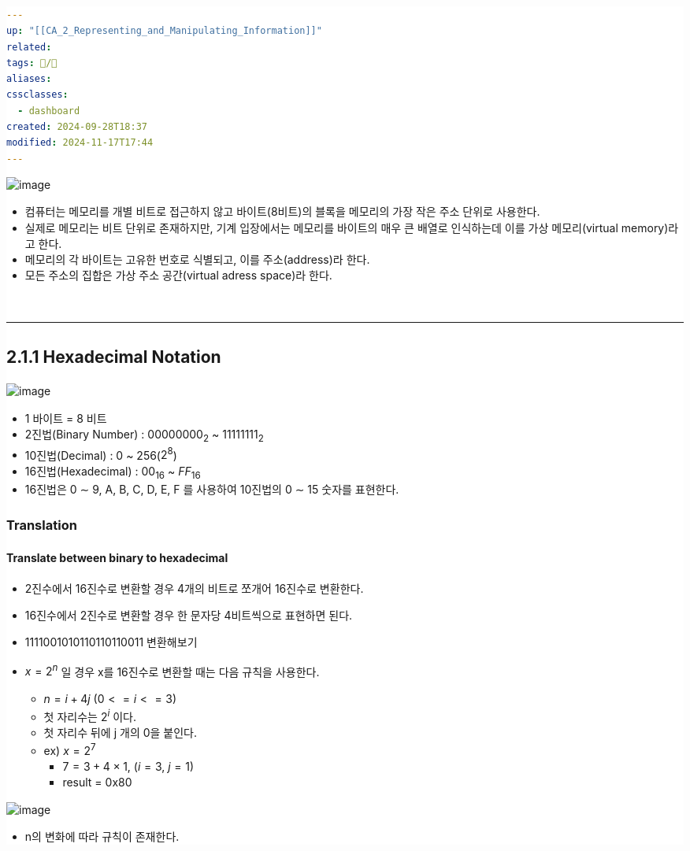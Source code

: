 ```yaml
---
up: "[[CA_2_Representing_and_Manipulating_Information]]"
related: 
tags: 📝/🌱️
aliases: 
cssclasses:
  - dashboard
created: 2024-09-28T18:37
modified: 2024-11-17T17:44
---
```


<img width="585" alt="image" src="https://github.com/user-attachments/assets/f643bd41-9da6-4c87-a9ac-575d08b23048">

-   컴퓨터는 메모리를 개별 비트로 접근하지 않고 바이트(8비트)의 블록을 메모리의 가장 작은 주소 단위로 사용한다.
-   실제로 메모리는 비트 단위로 존재하지만, 기계 입장에서는 메모리를 바이트의 매우 큰 배열로 인식하는데 이를 가상 메모리(virtual memory)라고 한다.
-   메모리의 각 바이트는 고유한 번호로 식별되고, 이를 주소(address)라 한다.
-   모든 주소의 집합은 가상 주소 공간(virtual adress space)라 한다.

<br>

---

## 2.1.1 Hexadecimal Notation

![image](https://github.com/user-attachments/assets/d09a9b47-ed44-4e20-8618-06a0fc8eaa9e)

-   1 바이트 = 8 비트
-   2진법(Binary Number) : $00000000_2$ ~ $11111111_2$
-   10진법(Decimal) : 0 ~ 256($2^8$)
-   16진법(Hexadecimal) : $00_{16}$ ~ $FF_{16}$
-   16진법은 0 $\sim$ 9, A, B, C, D, E, F 를 사용하여 10진법의 0 $\sim$ 15 숫자를 표현한다.

### Translation

#### Translate between binary to hexadecimal

-   2진수에서 16진수로 변환할 경우 4개의 비트로 쪼개어 16진수로 변환한다.
-   16진수에서 2진수로 변환할 경우 한 문자당 4비트씩으로 표현하면 된다.
-   1111001010110110110011 변환해보기

-   $x=2^n$ 일 경우 x를 16진수로 변환할 때는 다음 규칙을 사용한다.
    -   $n = i + 4j$ $(0 <= i <= 3)$
    -   첫 자리수는 $2^i$ 이다.
    -   첫 자리수 뒤에 j 개의 0을 붙인다.
    -   ex) $x = 2^7$
        -   $7 = 3 + 4 \times 1$, ($i = 3$, $j=1$)
        -   result = 0x80

![image](https://github.com/user-attachments/assets/bf7f9161-f9a8-4eae-a3b8-a71eee3f4b76)

-   n의 변화에 따라 규칙이 존재한다.
